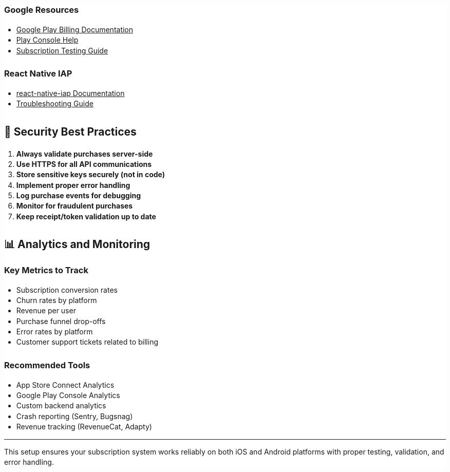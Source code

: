 ### Google Resources
- [Google Play Billing Documentation](https://developer.android.com/google/play/billing)
- [Play Console Help](https://support.google.com/googleplay/android-developer/)
- [Subscription Testing Guide](https://developer.android.com/google/play/billing/test)

### React Native IAP
- [react-native-iap Documentation](https://github.com/dooboolab/react-native-iap)
- [Troubleshooting Guide](https://github.com/dooboolab/react-native-iap/blob/main/docs/troubleshooting.md)

## 🔐 Security Best Practices

1. **Always validate purchases server-side**
2. **Use HTTPS for all API communications**
3. **Store sensitive keys securely (not in code)**
4. **Implement proper error handling**
5. **Log purchase events for debugging**
6. **Monitor for fraudulent purchases**
7. **Keep receipt/token validation up to date**

## 📊 Analytics and Monitoring

### Key Metrics to Track
- Subscription conversion rates
- Churn rates by platform
- Revenue per user
- Purchase funnel drop-offs
- Error rates by platform
- Customer support tickets related to billing

### Recommended Tools
- App Store Connect Analytics
- Google Play Console Analytics
- Custom backend analytics
- Crash reporting (Sentry, Bugsnag)
- Revenue tracking (RevenueCat, Adapty)

---

This setup ensures your subscription system works reliably on both iOS and Android platforms with proper testing, validation, and error handling.